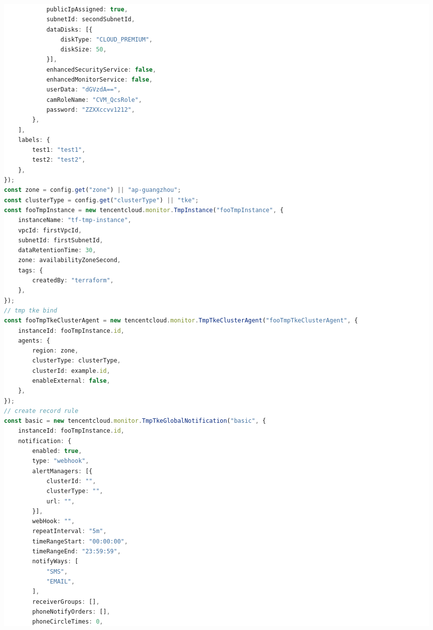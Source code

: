 ```typescript
            publicIpAssigned: true,
            subnetId: secondSubnetId,
            dataDisks: [{
                diskType: "CLOUD_PREMIUM",
                diskSize: 50,
            }],
            enhancedSecurityService: false,
            enhancedMonitorService: false,
            userData: "dGVzdA==",
            camRoleName: "CVM_QcsRole",
            password: "ZZXXccvv1212",
        },
    ],
    labels: {
        test1: "test1",
        test2: "test2",
    },
});
const zone = config.get("zone") || "ap-guangzhou";
const clusterType = config.get("clusterType") || "tke";
const fooTmpInstance = new tencentcloud.monitor.TmpInstance("fooTmpInstance", {
    instanceName: "tf-tmp-instance",
    vpcId: firstVpcId,
    subnetId: firstSubnetId,
    dataRetentionTime: 30,
    zone: availabilityZoneSecond,
    tags: {
        createdBy: "terraform",
    },
});
// tmp tke bind
const fooTmpTkeClusterAgent = new tencentcloud.monitor.TmpTkeClusterAgent("fooTmpTkeClusterAgent", {
    instanceId: fooTmpInstance.id,
    agents: {
        region: zone,
        clusterType: clusterType,
        clusterId: example.id,
        enableExternal: false,
    },
});
// create record rule
const basic = new tencentcloud.monitor.TmpTkeGlobalNotification("basic", {
    instanceId: fooTmpInstance.id,
    notification: {
        enabled: true,
        type: "webhook",
        alertManagers: [{
            clusterId: "",
            clusterType: "",
            url: "",
        }],
        webHook: "",
        repeatInterval: "5m",
        timeRangeStart: "00:00:00",
        timeRangeEnd: "23:59:59",
        notifyWays: [
            "SMS",
            "EMAIL",
        ],
        receiverGroups: [],
        phoneNotifyOrders: [],
        phoneCircleTimes: 0,
```